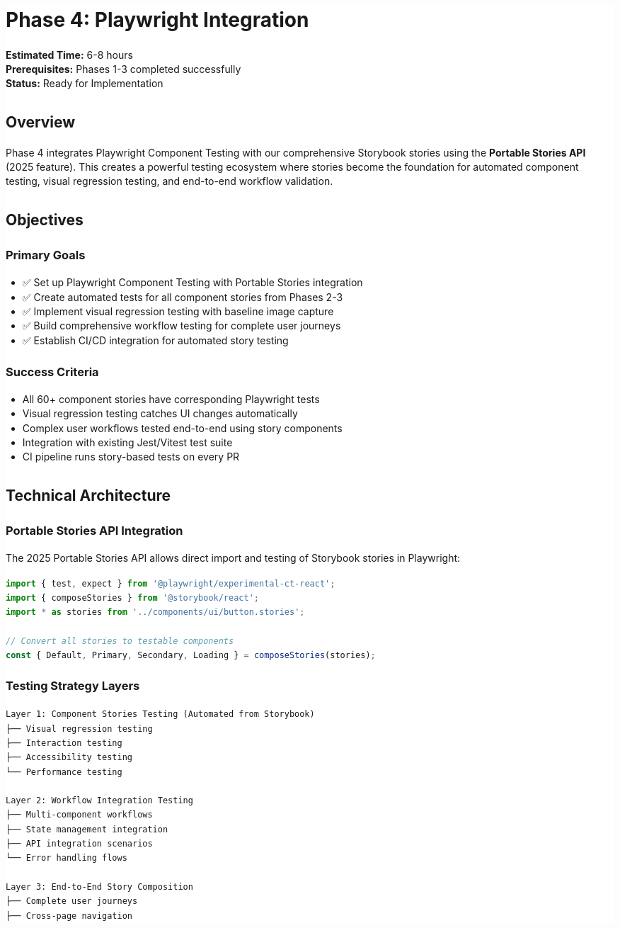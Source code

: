 # Phase 4: Playwright Integration
**Estimated Time:** 6-8 hours  
**Prerequisites:** Phases 1-3 completed successfully  
**Status:** Ready for Implementation

## Overview

Phase 4 integrates Playwright Component Testing with our comprehensive Storybook stories using the **Portable Stories API** (2025 feature). This creates a powerful testing ecosystem where stories become the foundation for automated component testing, visual regression testing, and end-to-end workflow validation.

## Objectives

### Primary Goals
- ✅ Set up Playwright Component Testing with Portable Stories integration
- ✅ Create automated tests for all component stories from Phases 2-3
- ✅ Implement visual regression testing with baseline image capture
- ✅ Build comprehensive workflow testing for complete user journeys
- ✅ Establish CI/CD integration for automated story testing

### Success Criteria
- All 60+ component stories have corresponding Playwright tests
- Visual regression testing catches UI changes automatically
- Complex user workflows tested end-to-end using story components
- Integration with existing Jest/Vitest test suite
- CI pipeline runs story-based tests on every PR

## Technical Architecture

### Portable Stories API Integration

The 2025 Portable Stories API allows direct import and testing of Storybook stories in Playwright:

```typescript
import { test, expect } from '@playwright/experimental-ct-react';
import { composeStories } from '@storybook/react';
import * as stories from '../components/ui/button.stories';

// Convert all stories to testable components
const { Default, Primary, Secondary, Loading } = composeStories(stories);
```

### Testing Strategy Layers

```
Layer 1: Component Stories Testing (Automated from Storybook)
├── Visual regression testing
├── Interaction testing  
├── Accessibility testing
└── Performance testing

Layer 2: Workflow Integration Testing
├── Multi-component workflows
├── State management integration
├── API integration scenarios
└── Error handling flows

Layer 3: End-to-End Story Composition  
├── Complete user journeys
├── Cross-page navigation
```